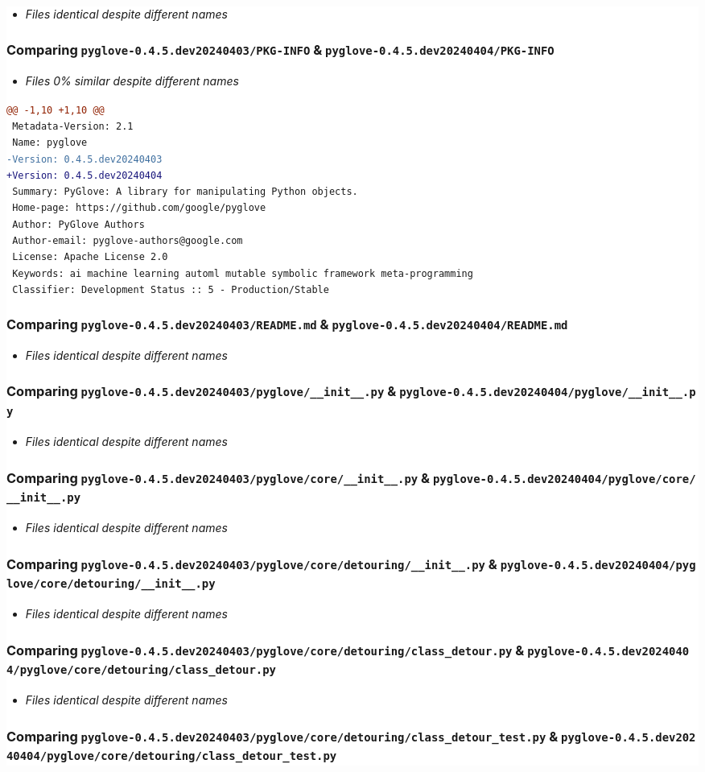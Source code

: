  * *Files identical despite different names*

### Comparing `pyglove-0.4.5.dev20240403/PKG-INFO` & `pyglove-0.4.5.dev20240404/PKG-INFO`

 * *Files 0% similar despite different names*

```diff
@@ -1,10 +1,10 @@
 Metadata-Version: 2.1
 Name: pyglove
-Version: 0.4.5.dev20240403
+Version: 0.4.5.dev20240404
 Summary: PyGlove: A library for manipulating Python objects.
 Home-page: https://github.com/google/pyglove
 Author: PyGlove Authors
 Author-email: pyglove-authors@google.com
 License: Apache License 2.0
 Keywords: ai machine learning automl mutable symbolic framework meta-programming
 Classifier: Development Status :: 5 - Production/Stable
```

### Comparing `pyglove-0.4.5.dev20240403/README.md` & `pyglove-0.4.5.dev20240404/README.md`

 * *Files identical despite different names*

### Comparing `pyglove-0.4.5.dev20240403/pyglove/__init__.py` & `pyglove-0.4.5.dev20240404/pyglove/__init__.py`

 * *Files identical despite different names*

### Comparing `pyglove-0.4.5.dev20240403/pyglove/core/__init__.py` & `pyglove-0.4.5.dev20240404/pyglove/core/__init__.py`

 * *Files identical despite different names*

### Comparing `pyglove-0.4.5.dev20240403/pyglove/core/detouring/__init__.py` & `pyglove-0.4.5.dev20240404/pyglove/core/detouring/__init__.py`

 * *Files identical despite different names*

### Comparing `pyglove-0.4.5.dev20240403/pyglove/core/detouring/class_detour.py` & `pyglove-0.4.5.dev20240404/pyglove/core/detouring/class_detour.py`

 * *Files identical despite different names*

### Comparing `pyglove-0.4.5.dev20240403/pyglove/core/detouring/class_detour_test.py` & `pyglove-0.4.5.dev20240404/pyglove/core/detouring/class_detour_test.py`
